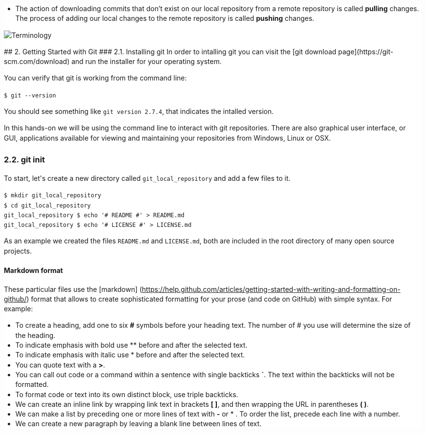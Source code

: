 - The action of downloading commits that don’t exist on our local repository from a remote repository is called **pulling** changes.  The process of adding our local changes to the remote repository is called **pushing** changes.


![Terminology](https://github.com/jorditorresBCN/Quick-Start/blob/master/img/terminology.png)


<a name="git"/>
## 2. Getting Started with Git
<a name="installing"/>
### 2.1. Installing git
In order to intalling git you can visit the [git download page](https://git-scm.com/download) and run the installer for your operating system.

You can verify that git is working from the command line:
```
$ git --version
```
You should see something like `git version 2.7.4`, that indicates the intalled version.

In this hands-on we will be using the command line to interact with git repositories. There are also graphical user interface, or GUI, applications available for viewing and maintaining your repositories from Windows, Linux or OSX.

### 2.2. git init
To start, let's create a new directory called `git_local_repository` and add a few files to it.

```
$ mkdir git_local_repository
$ cd git_local_repository
git_local_repository $ echo '# README #' > README.md
git_local_repository $ echo '# LICENSE #' > LICENSE.md
```

As an example we created the files `README.md` and `LICENSE.md`, both are included in the root directory of many open source projects. 

#### Markdown format

These particular files use the [markdown] (https://help.github.com/articles/getting-started-with-writing-and-formatting-on-github/) format that allows to create sophisticated formatting for your prose (and code on GitHub) with simple syntax. For example:
- To create a heading, add one to six **#** symbols before your heading text. The number of # you use will determine the size of the heading.
- To indicate emphasis with bold use \*\* before and after the selected text.
- To indicate emphasis with italic use \* before and after the selected text.
- You can quote text with a **\>**.
- You can call out code or a command within a sentence with single backticks **\`**. The text within the backticks will not be formatted.
- To format code or text into its own distinct block, use triple backticks.
- We can create an inline link by wrapping link text in brackets **\[ \]**, and then wrapping the URL in parentheses **( )**. 
- We can make a list by preceding one or more lines of text with **-** or * . To order the list, precede each line with a number.
- We can create a new paragraph by leaving a blank line between lines of text.
